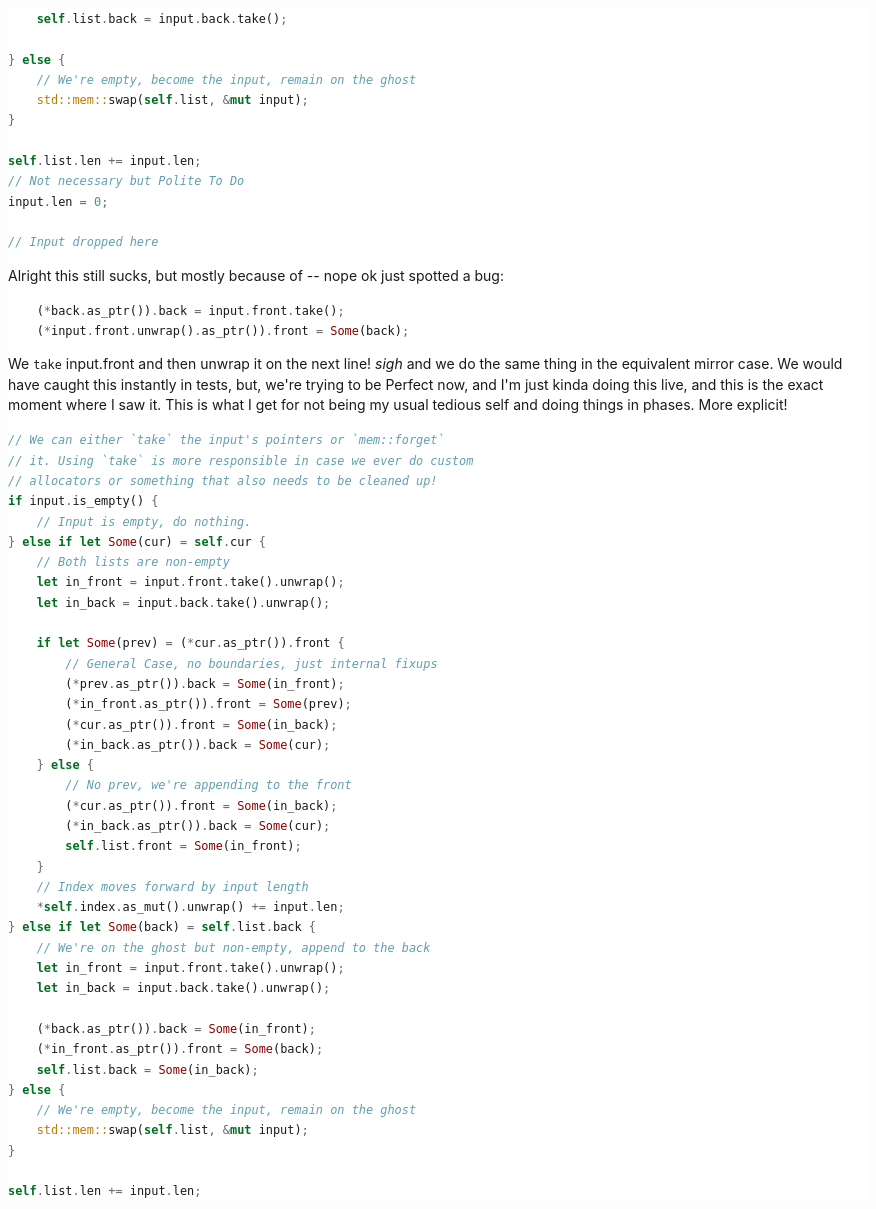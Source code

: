 ```rust
    self.list.back = input.back.take();

} else {
    // We're empty, become the input, remain on the ghost
    std::mem::swap(self.list, &mut input);
}

self.list.len += input.len;
// Not necessary but Polite To Do
input.len = 0;

// Input dropped here
```

Alright this still sucks, but mostly because of -- nope ok just spotted a bug:

```rust
    (*back.as_ptr()).back = input.front.take();
    (*input.front.unwrap().as_ptr()).front = Some(back);
```

We `take` input.front and then unwrap it on the next line! *sigh* and we do the same thing in the equivalent mirror case. We would have caught this instantly in tests, but, we're trying to be Perfect now, and I'm just kinda doing this live, and this is the exact moment where I saw it. This is what I get for not being my usual tedious self and doing things in phases. More explicit!

```rust
// We can either `take` the input's pointers or `mem::forget`
// it. Using `take` is more responsible in case we ever do custom
// allocators or something that also needs to be cleaned up!
if input.is_empty() {
    // Input is empty, do nothing.
} else if let Some(cur) = self.cur {
    // Both lists are non-empty
    let in_front = input.front.take().unwrap();
    let in_back = input.back.take().unwrap();

    if let Some(prev) = (*cur.as_ptr()).front {
        // General Case, no boundaries, just internal fixups
        (*prev.as_ptr()).back = Some(in_front);
        (*in_front.as_ptr()).front = Some(prev);
        (*cur.as_ptr()).front = Some(in_back);
        (*in_back.as_ptr()).back = Some(cur);
    } else {
        // No prev, we're appending to the front
        (*cur.as_ptr()).front = Some(in_back);
        (*in_back.as_ptr()).back = Some(cur);
        self.list.front = Some(in_front);
    }
    // Index moves forward by input length
    *self.index.as_mut().unwrap() += input.len;
} else if let Some(back) = self.list.back {
    // We're on the ghost but non-empty, append to the back
    let in_front = input.front.take().unwrap();
    let in_back = input.back.take().unwrap();

    (*back.as_ptr()).back = Some(in_front);
    (*in_front.as_ptr()).front = Some(back);
    self.list.back = Some(in_back);
} else {
    // We're empty, become the input, remain on the ghost
    std::mem::swap(self.list, &mut input);
}

self.list.len += input.len;
```